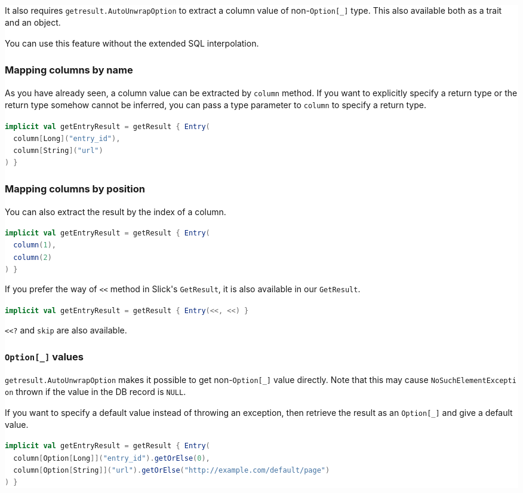 It also requires `getresult.AutoUnwrapOption` to extract a column
value of non-`Option[_]` type.  This also available both as a trait
and an object.

You can use this feature without the extended SQL interpolation.

### Mapping columns by name

As you have already seen, a column value can be extracted by `column`
method.  If you want to explicitly specify a return type or the return
type somehow cannot be inferred, you can pass a type parameter to
`column` to specify a return type.

```scala
implicit val getEntryResult = getResult { Entry(
  column[Long]("entry_id"),
  column[String]("url")
) }
```

### Mapping columns by position

You can also extract the result by the index of a column.

```scala
implicit val getEntryResult = getResult { Entry(
  column(1),
  column(2)
) }
```

If you prefer the way of `<<` method in Slick's `GetResult`, it is
also available in our `GetResult`.

```scala
implicit val getEntryResult = getResult { Entry(<<, <<) }
```

`<<?` and `skip` are also available.

### `Option[_]` values

`getresult.AutoUnwrapOption` makes it possible to get non-`Option[_]`
value directly.  Note that this may cause `NoSuchElementException`
thrown if the value in the DB record is `NULL`.

If you want to specify a default value instead of throwing an
exception, then retrieve the result as an `Option[_]` and give a
default value.

```scala
implicit val getEntryResult = getResult { Entry(
  column[Option[Long]]("entry_id").getOrElse(0),
  column[Option[String]]("url").getOrElse("http://example.com/default/page")
) }
```


[slick]: http://slick.typesafe.com/
[refined]: https://github.com/fthomas/refined
[nonempty]: https://github.com/tarao/nonempty-scala
[scalikejdbc]: http://scalikejdbc.org/
[ci]: https://github.com/tarao/slick-jdbc-extension-scala/actions/workflows/ci.yaml
[ci-img]: https://github.com/tarao/slick-jdbc-extension-scala/actions/workflows/ci.yaml/badge.svg
[maven]: https://maven-badges.herokuapp.com/maven-central/com.github.tarao/slick-jdbc-extension_2.13
[maven-img]: https://maven-badges.herokuapp.com/maven-central/com.github.tarao/slick-jdbc-extension_2.13/badge.svg